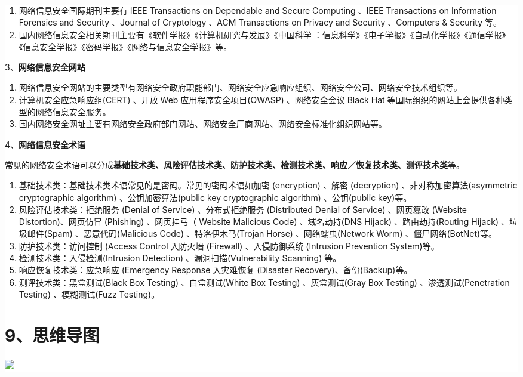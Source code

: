 1. 网络信息安全国际期刊主要有 IEEE Transactions on Dependable and Secure Computing 、IEEE Transactions on Information Forensics and Security 、Journal of Cryptology 、ACM Transactions on Privacy and Security 、Computers & Security 等。
2. 国内网络信息安全相关期刊主要有《软件学报》《计算机研究与发展》《中国科学 ：信息科学》《电子学报》《自动化学报》《通信学报》《信息安全学报》《密码学报》《网络与信息安全学报》等。



3、**网络信息安全网站**

1. 网络信息安全网站的主要类型有网络安全政府职能部门、网络安全应急响应组织、网络安全公司、网络安全技术组织等。
2. 计算机安全应急响应组(CERT) 、开放 Web 应用程序安全项目(OWASP) 、网络安全会议 Black Hat 等国际组织的网站上会提供各种类型的网络信息安全服务。
3. 国内网络安全网址主要有网络安全政府部门网站、网络安全厂商网站、网络安全标准化组织网站等。



4、**网络信息安全术语**

常见的网络安全术语可以分成**基础技术类、风险评估技术类、防护技术类、检测技术类、响应／恢复技术类、测评技术类**等。

1. 基础技术类：基础技术类术语常见的是密码。常见的密码术语如加密 (encryption) 、解密 (decryption) 、非对称加密算法(asymmetric cryptographic algorithm) 、公钥加密算法(public key cryptographic algorithm) 、公钥(public key)等。
2. 风险评估技术类：拒绝服务 (Denial of Service) 、分布式拒绝服务 (Distributed Denial of Service) 、网页篡改 (Website Distortion)、网页仿冒 (Phishing) 、网页挂马（ Website Malicious Code) 、域名劫持(DNS Hijack) 、路由劫持(Routing Hijack) 、垃圾邮件(Spam) 、恶意代码(Malicious Code) 、特洛伊木马(Trojan Horse) 、网络蠕虫(Network Worm) 、僵尸网络(BotNet)等。
3. 防护技术类：访问控制 (Access Control 入防火墙 (Firewall) 、入侵防御系统 (Intrusion Prevention System)等。
4. 检测技术类：入侵检测(Intrusion Detection) 、漏洞扫描(Vulnerability Scanning) 等。
5. 响应恢复技术类：应急响应 (Emergency Response 入灾难恢复 (Disaster Recovery)、备份(Backup)等。
6. 测评技术类：黑盒测试(Black Box Testing) 、白盒测试(White Box Testing) 、灰盒测试(Gray Box Testing) 、渗透测试(Penetration Testing) 、模糊测试(Fuzz Testing)。



# 9、思维导图

![](https://cdn.jsdelivr.net/gh/xmtxsec/picture/imgl/202403061723956.png)

</span>